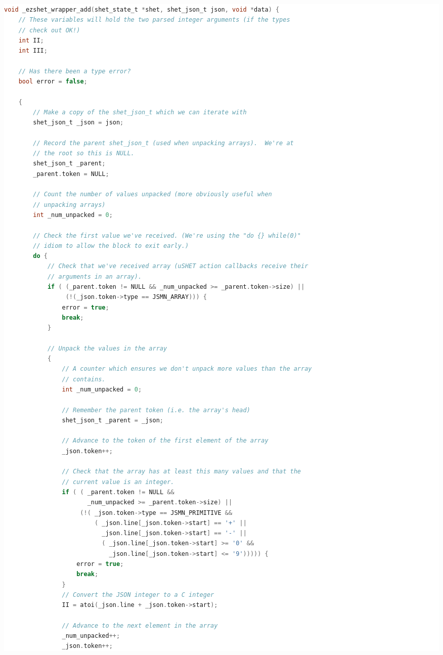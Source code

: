 ```c
void _ezshet_wrapper_add(shet_state_t *shet, shet_json_t json, void *data) {
	// These variables will hold the two parsed integer arguments (if the types
	// check out OK!)
	int II;
	int III;
	
	// Has there been a type error?
	bool error = false;
	
	{
		// Make a copy of the shet_json_t which we can iterate with
		shet_json_t _json = json;
		
		// Record the parent shet_json_t (used when unpacking arrays).  We're at
		// the root so this is NULL.
		shet_json_t _parent;
		_parent.token = NULL;
		
		// Count the number of values unpacked (more obviously useful when
		// unpacking arrays)
		int _num_unpacked = 0;
		
		// Check the first value we've received. (We're using the "do {} while(0)"
		// idiom to allow the block to exit early.)
		do {
			// Check that we've received array (uSHET action callbacks receive their
			// arguments in an array).
			if ( (_parent.token != NULL && _num_unpacked >= _parent.token->size) ||
			     (!(_json.token->type == JSMN_ARRAY))) {
				error = true;
				break;
			}
			
			// Unpack the values in the array
			{
				// A counter which ensures we don't unpack more values than the array
				// contains.
				int _num_unpacked = 0;
				
				// Remember the parent token (i.e. the array's head)
				shet_json_t _parent = _json;
				
				// Advance to the token of the first element of the array
				_json.token++;
				
				// Check that the array has at least this many values and that the
				// current value is an integer.
				if ( ( _parent.token != NULL &&
				       _num_unpacked >= _parent.token->size) ||
				     (!( _json.token->type == JSMN_PRIMITIVE &&
				         ( _json.line[_json.token->start] == '+' ||
				           _json.line[_json.token->start] == '-' ||
				           ( _json.line[_json.token->start] >= '0' &&
				             _json.line[_json.token->start] <= '9'))))) {
					error = true;
					break;
				}
				// Convert the JSON integer to a C integer
				II = atoi(_json.line + _json.token->start);
				
				// Advance to the next element in the array
				_num_unpacked++;
				_json.token++;
```